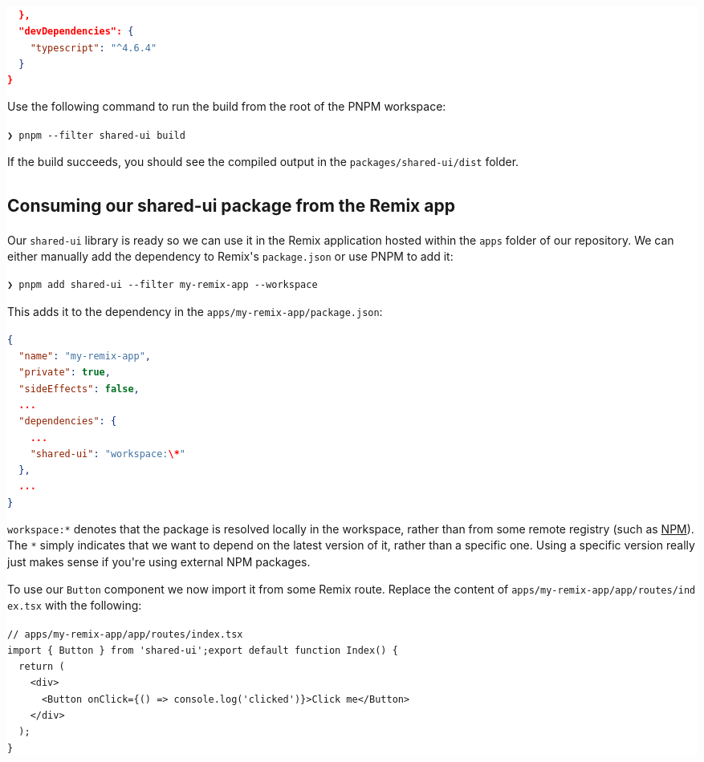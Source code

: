 ```json
  },
  "devDependencies": {
    "typescript": "^4.6.4"
  }
}
```

Use the following command to run the build from the root of the PNPM workspace:

```shell
❯ pnpm --filter shared-ui build
```

If the build succeeds, you should see the compiled output in the `packages/shared-ui/dist` folder.

## Consuming our shared-ui package from the Remix app

Our `shared-ui` library is ready so we can use it in the Remix application hosted within the `apps` folder of our repository. We can either manually add the dependency to Remix's `package.json` or use PNPM to add it:

```shell
❯ pnpm add shared-ui --filter my-remix-app --workspace
```

This adds it to the dependency in the `apps/my-remix-app/package.json`:

```json
{
  "name": "my-remix-app",
  "private": true,
  "sideEffects": false,
  ...
  "dependencies": {
    ...
    "shared-ui": "workspace:\*"
  },
  ...
}
```

`workspace:*` denotes that the package is resolved locally in the workspace, rather than from some remote registry (such as [NPM](https://npmjs.com/)). The `*` simply indicates that we want to depend on the latest version of it, rather than a specific one. Using a specific version really just makes sense if you're using external NPM packages.

To use our `Button` component we now import it from some Remix route. Replace the content of `apps/my-remix-app/app/routes/index.tsx` with the following:

```
// apps/my-remix-app/app/routes/index.tsx
import { Button } from 'shared-ui';export default function Index() {
  return (
    <div>
      <Button onClick={() => console.log('clicked')}>Click me</Button>
    </div>
  );
}
```
